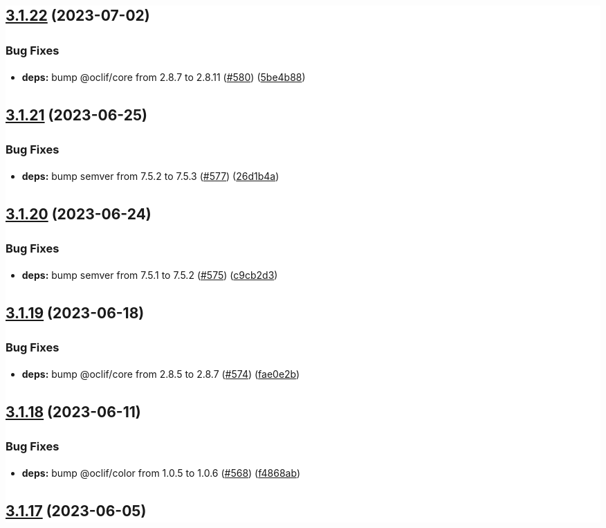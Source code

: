 ## [3.1.22](https://github.com/oclif/plugin-update/compare/3.1.21...3.1.22) (2023-07-02)

### Bug Fixes

- **deps:** bump @oclif/core from 2.8.7 to 2.8.11 ([#580](https://github.com/oclif/plugin-update/issues/580)) ([5be4b88](https://github.com/oclif/plugin-update/commit/5be4b8846c55209362201adf7c9c0b9d4c01f024))

## [3.1.21](https://github.com/oclif/plugin-update/compare/3.1.20...3.1.21) (2023-06-25)

### Bug Fixes

- **deps:** bump semver from 7.5.2 to 7.5.3 ([#577](https://github.com/oclif/plugin-update/issues/577)) ([26d1b4a](https://github.com/oclif/plugin-update/commit/26d1b4a6fca12f7d225baa39b8c3a95df1a9e41d))

## [3.1.20](https://github.com/oclif/plugin-update/compare/3.1.19...3.1.20) (2023-06-24)

### Bug Fixes

- **deps:** bump semver from 7.5.1 to 7.5.2 ([#575](https://github.com/oclif/plugin-update/issues/575)) ([c9cb2d3](https://github.com/oclif/plugin-update/commit/c9cb2d36d247740da892f2d20b0d3083729956d0))

## [3.1.19](https://github.com/oclif/plugin-update/compare/3.1.18...3.1.19) (2023-06-18)

### Bug Fixes

- **deps:** bump @oclif/core from 2.8.5 to 2.8.7 ([#574](https://github.com/oclif/plugin-update/issues/574)) ([fae0e2b](https://github.com/oclif/plugin-update/commit/fae0e2b141085bfd31ae60bcf052c7a34039c0dc))

## [3.1.18](https://github.com/oclif/plugin-update/compare/3.1.17...3.1.18) (2023-06-11)

### Bug Fixes

- **deps:** bump @oclif/color from 1.0.5 to 1.0.6 ([#568](https://github.com/oclif/plugin-update/issues/568)) ([f4868ab](https://github.com/oclif/plugin-update/commit/f4868ab5150d9ff59e4df231221476a498d01c80))

## [3.1.17](https://github.com/oclif/plugin-update/compare/3.1.16...3.1.17) (2023-06-05)
